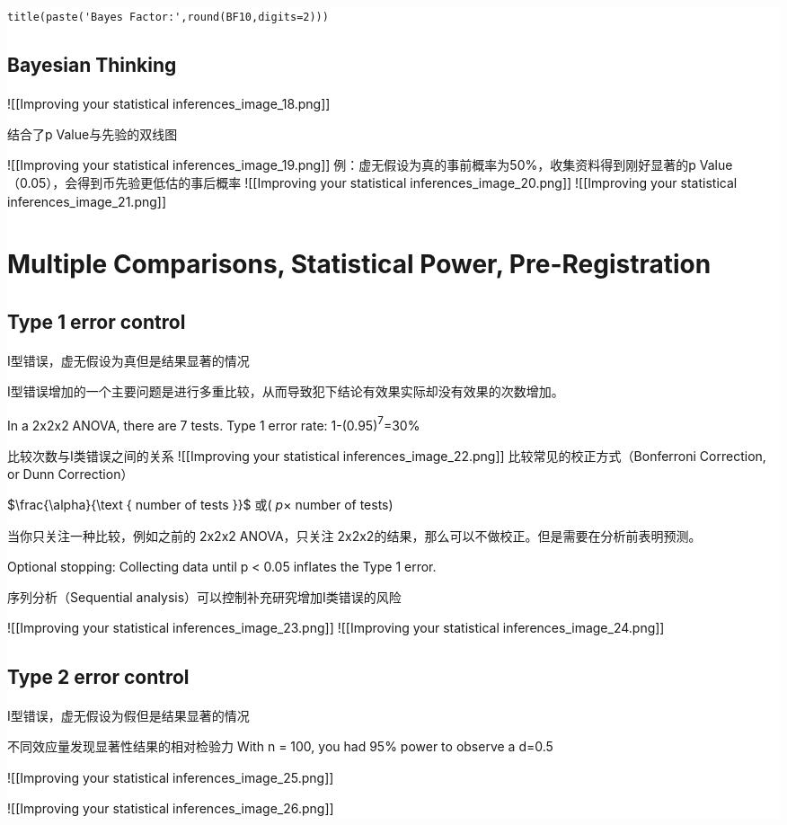 ```
title(paste('Bayes Factor:',round(BF10,digits=2)))
```

## Bayesian Thinking

![[Improving your statistical inferences_image_18.png]]

结合了p Value与先验的双线图

![[Improving your statistical inferences_image_19.png]]
例：虚无假设为真的事前概率为50%，收集资料得到刚好显著的p Value（0.05），会得到币先验更低估的事后概率
![[Improving your statistical inferences_image_20.png]]
![[Improving your statistical inferences_image_21.png]]

# Multiple Comparisons, Statistical Power, Pre-Registration

## Type 1 error control

I型错误，虚无假设为真但是结果显著的情况

I型错误增加的一个主要问题是进行多重比较，从而导致犯下结论有效果实际却没有效果的次数增加。

In a 2x2x2 ANOVA, there are 7 tests. Type 1 error rate: 1-(0.95)$^7$=30%

比较次数与I类错误之间的关系
![[Improving your statistical inferences_image_22.png]]
比较常见的校正方式（Bonferroni Correction, or Dunn Correction）

$\frac{\alpha}{\text { number of tests }}$ 或( $p \times$ number of tests)

当你只关注一种比较，例如之前的 2x2x2 ANOVA，只关注 2x2x2的结果，那么可以不做校正。但是需要在分析前表明预测。

Optional stopping: Collecting data until p < 0.05 inflates the Type 1 error.

序列分析（Sequential analysis）可以控制补充研究增加I类错误的风险

![[Improving your statistical inferences_image_23.png]]
![[Improving your statistical inferences_image_24.png]]
## Type 2 error control

I型错误，虚无假设为假但是结果显著的情况

不同效应量发现显著性结果的相对检验力
With n = 100, you had 95% power to observe a d=0.5

![[Improving your statistical inferences_image_25.png]]

![[Improving your statistical inferences_image_26.png]]
